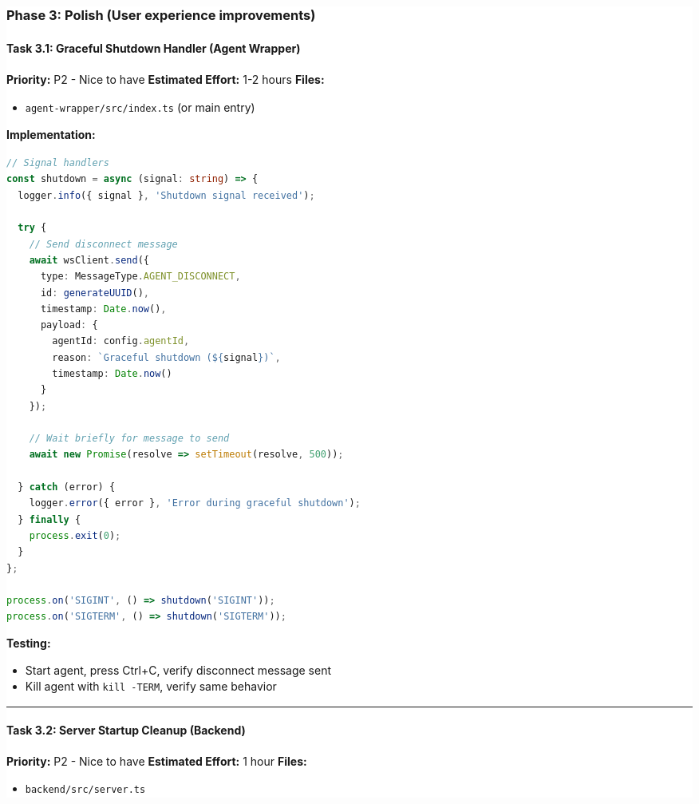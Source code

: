 
### Phase 3: Polish (User experience improvements)

#### Task 3.1: Graceful Shutdown Handler (Agent Wrapper)
**Priority:** P2 - Nice to have
**Estimated Effort:** 1-2 hours
**Files:**
- `agent-wrapper/src/index.ts` (or main entry)

**Implementation:**
```typescript
// Signal handlers
const shutdown = async (signal: string) => {
  logger.info({ signal }, 'Shutdown signal received');

  try {
    // Send disconnect message
    await wsClient.send({
      type: MessageType.AGENT_DISCONNECT,
      id: generateUUID(),
      timestamp: Date.now(),
      payload: {
        agentId: config.agentId,
        reason: `Graceful shutdown (${signal})`,
        timestamp: Date.now()
      }
    });

    // Wait briefly for message to send
    await new Promise(resolve => setTimeout(resolve, 500));

  } catch (error) {
    logger.error({ error }, 'Error during graceful shutdown');
  } finally {
    process.exit(0);
  }
};

process.on('SIGINT', () => shutdown('SIGINT'));
process.on('SIGTERM', () => shutdown('SIGTERM'));
```

**Testing:**
- Start agent, press Ctrl+C, verify disconnect message sent
- Kill agent with `kill -TERM`, verify same behavior

---

#### Task 3.2: Server Startup Cleanup (Backend)
**Priority:** P2 - Nice to have
**Estimated Effort:** 1 hour
**Files:**
- `backend/src/server.ts`
